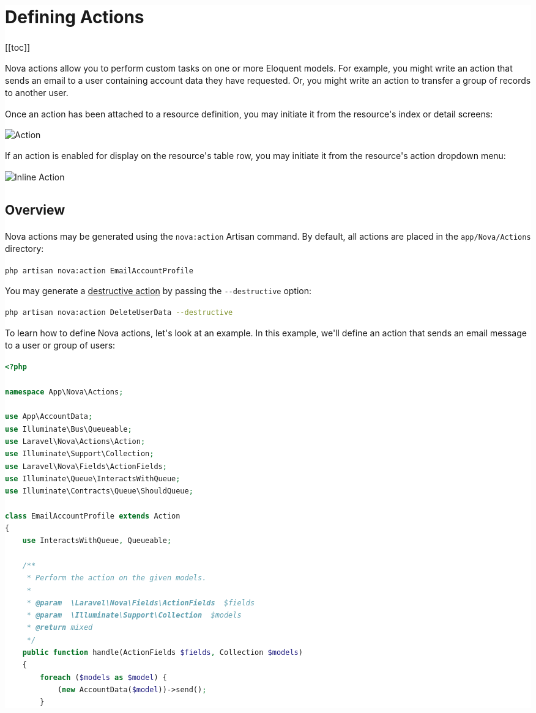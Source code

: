 # Defining Actions

[[toc]]

Nova actions allow you to perform custom tasks on one or more Eloquent models. For example, you might write an action that sends an email to a user containing account data they have requested. Or, you might write an action to transfer a group of records to another user.

Once an action has been attached to a resource definition, you may initiate it from the resource's index or detail screens:

![Action](./img/action.png)

If an action is enabled for display on the resource's table row, you may initiate it from the resource's action dropdown menu:

![Inline Action](./img/inline-actions.png)

## Overview

Nova actions may be generated using the `nova:action` Artisan command. By default, all actions are placed in the `app/Nova/Actions` directory:

```bash
php artisan nova:action EmailAccountProfile
```

You may generate a [destructive action](#destructive-actions) by passing the `--destructive` option:

```bash
php artisan nova:action DeleteUserData --destructive
```

To learn how to define Nova actions, let's look at an example. In this example, we'll define an action that sends an email message to a user or group of users:

```php
<?php

namespace App\Nova\Actions;

use App\AccountData;
use Illuminate\Bus\Queueable;
use Laravel\Nova\Actions\Action;
use Illuminate\Support\Collection;
use Laravel\Nova\Fields\ActionFields;
use Illuminate\Queue\InteractsWithQueue;
use Illuminate\Contracts\Queue\ShouldQueue;

class EmailAccountProfile extends Action
{
    use InteractsWithQueue, Queueable;

    /**
     * Perform the action on the given models.
     *
     * @param  \Laravel\Nova\Fields\ActionFields  $fields
     * @param  \Illuminate\Support\Collection  $models
     * @return mixed
     */
    public function handle(ActionFields $fields, Collection $models)
    {
        foreach ($models as $model) {
            (new AccountData($model))->send();
        }
```
